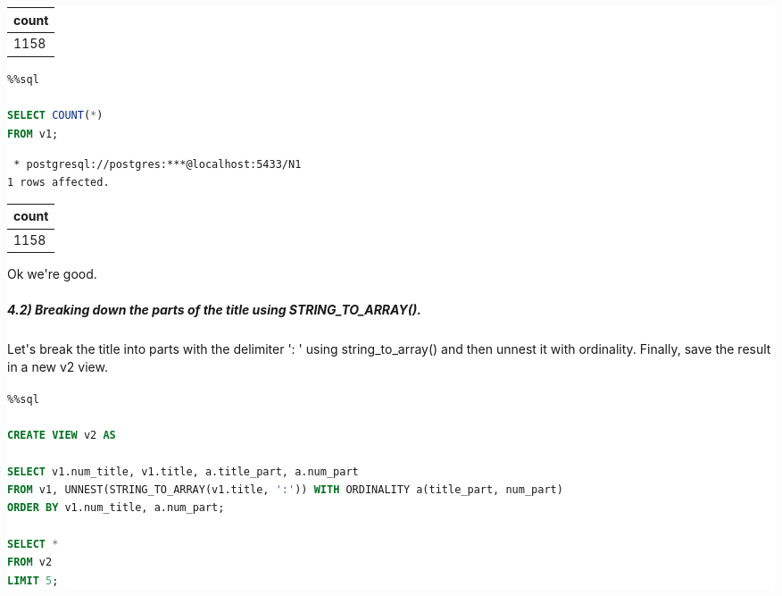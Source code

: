 
<table>
    <thead>
        <tr>
            <th>count</th>
        </tr>
    </thead>
    <tbody>
        <tr>
            <td>1158</td>
        </tr>
    </tbody>
</table>




```sql
%%sql 

SELECT COUNT(*)
FROM v1;
```

     * postgresql://postgres:***@localhost:5433/N1
    1 rows affected.
    




<table>
    <thead>
        <tr>
            <th>count</th>
        </tr>
    </thead>
    <tbody>
        <tr>
            <td>1158</td>
        </tr>
    </tbody>
</table>



Ok we're good.

##### 4.2) Breaking down the parts of the title using STRING_TO_ARRAY(). <a class="anchor" id="section_2_3_4_2"></a>

Let's break the title into parts with the delimiter ': ' using string_to_array() and then unnest it with ordinality. Finally, save the result in a new v2 view.


```sql
%%sql 

CREATE VIEW v2 AS 

SELECT v1.num_title, v1.title, a.title_part, a.num_part
FROM v1, UNNEST(STRING_TO_ARRAY(v1.title, ':')) WITH ORDINALITY a(title_part, num_part)
ORDER BY v1.num_title, a.num_part;

SELECT *
FROM v2
LIMIT 5;

```
